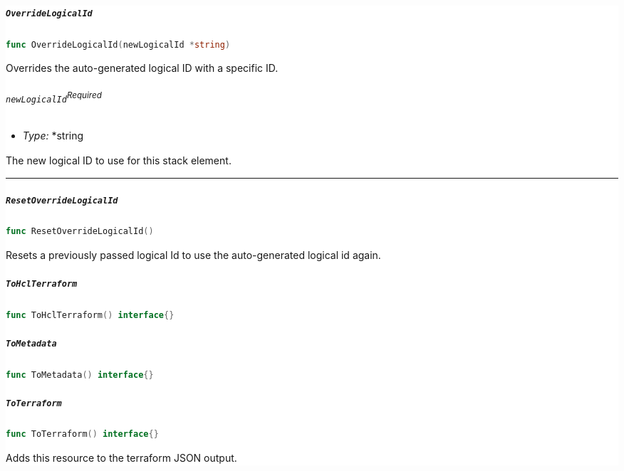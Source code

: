 
##### `OverrideLogicalId` <a name="OverrideLogicalId" id="rhizo-co-terraform-provider-oci.databaseExadataInfrastructureStorage.DatabaseExadataInfrastructureStorage.overrideLogicalId"></a>

```go
func OverrideLogicalId(newLogicalId *string)
```

Overrides the auto-generated logical ID with a specific ID.

###### `newLogicalId`<sup>Required</sup> <a name="newLogicalId" id="rhizo-co-terraform-provider-oci.databaseExadataInfrastructureStorage.DatabaseExadataInfrastructureStorage.overrideLogicalId.parameter.newLogicalId"></a>

- *Type:* *string

The new logical ID to use for this stack element.

---

##### `ResetOverrideLogicalId` <a name="ResetOverrideLogicalId" id="rhizo-co-terraform-provider-oci.databaseExadataInfrastructureStorage.DatabaseExadataInfrastructureStorage.resetOverrideLogicalId"></a>

```go
func ResetOverrideLogicalId()
```

Resets a previously passed logical Id to use the auto-generated logical id again.

##### `ToHclTerraform` <a name="ToHclTerraform" id="rhizo-co-terraform-provider-oci.databaseExadataInfrastructureStorage.DatabaseExadataInfrastructureStorage.toHclTerraform"></a>

```go
func ToHclTerraform() interface{}
```

##### `ToMetadata` <a name="ToMetadata" id="rhizo-co-terraform-provider-oci.databaseExadataInfrastructureStorage.DatabaseExadataInfrastructureStorage.toMetadata"></a>

```go
func ToMetadata() interface{}
```

##### `ToTerraform` <a name="ToTerraform" id="rhizo-co-terraform-provider-oci.databaseExadataInfrastructureStorage.DatabaseExadataInfrastructureStorage.toTerraform"></a>

```go
func ToTerraform() interface{}
```

Adds this resource to the terraform JSON output.
